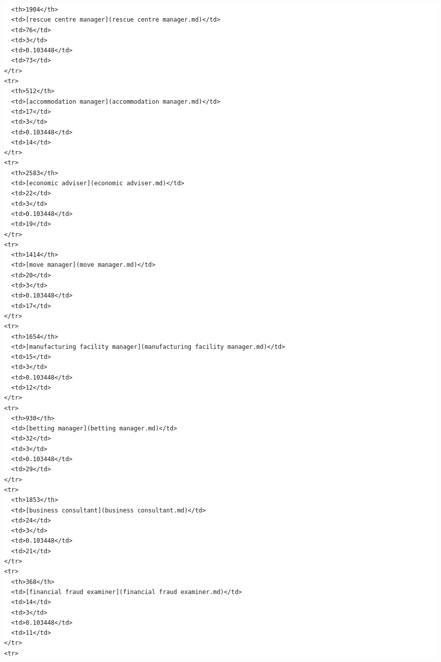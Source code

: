       <th>1904</th>
      <td>[rescue centre manager](rescue centre manager.md)</td>
      <td>76</td>
      <td>3</td>
      <td>0.103448</td>
      <td>73</td>
    </tr>
    <tr>
      <th>512</th>
      <td>[accommodation manager](accommodation manager.md)</td>
      <td>17</td>
      <td>3</td>
      <td>0.103448</td>
      <td>14</td>
    </tr>
    <tr>
      <th>2583</th>
      <td>[economic adviser](economic adviser.md)</td>
      <td>22</td>
      <td>3</td>
      <td>0.103448</td>
      <td>19</td>
    </tr>
    <tr>
      <th>1414</th>
      <td>[move manager](move manager.md)</td>
      <td>20</td>
      <td>3</td>
      <td>0.103448</td>
      <td>17</td>
    </tr>
    <tr>
      <th>1654</th>
      <td>[manufacturing facility manager](manufacturing facility manager.md)</td>
      <td>15</td>
      <td>3</td>
      <td>0.103448</td>
      <td>12</td>
    </tr>
    <tr>
      <th>930</th>
      <td>[betting manager](betting manager.md)</td>
      <td>32</td>
      <td>3</td>
      <td>0.103448</td>
      <td>29</td>
    </tr>
    <tr>
      <th>1853</th>
      <td>[business consultant](business consultant.md)</td>
      <td>24</td>
      <td>3</td>
      <td>0.103448</td>
      <td>21</td>
    </tr>
    <tr>
      <th>368</th>
      <td>[financial fraud examiner](financial fraud examiner.md)</td>
      <td>14</td>
      <td>3</td>
      <td>0.103448</td>
      <td>11</td>
    </tr>
    <tr>